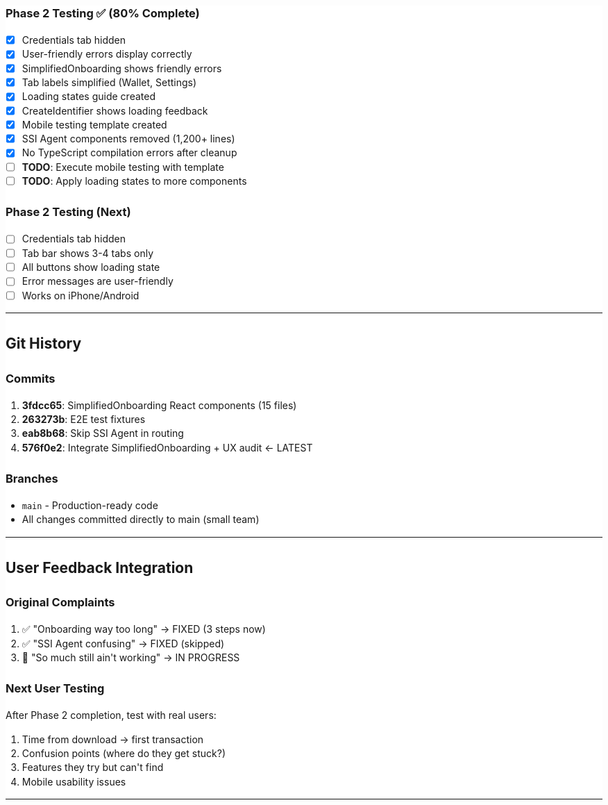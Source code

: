 ### Phase 2 Testing ✅ (80% Complete)
- [x] Credentials tab hidden
- [x] User-friendly errors display correctly
- [x] SimplifiedOnboarding shows friendly errors
- [x] Tab labels simplified (Wallet, Settings)
- [x] Loading states guide created
- [x] CreateIdentifier shows loading feedback
- [x] Mobile testing template created
- [x] SSI Agent components removed (1,200+ lines)
- [x] No TypeScript compilation errors after cleanup
- [ ] **TODO**: Execute mobile testing with template
- [ ] **TODO**: Apply loading states to more components

### Phase 2 Testing (Next)
- [ ] Credentials tab hidden
- [ ] Tab bar shows 3-4 tabs only
- [ ] All buttons show loading state
- [ ] Error messages are user-friendly
- [ ] Works on iPhone/Android

---

## Git History

### Commits
1. **3fdcc65**: SimplifiedOnboarding React components (15 files)
2. **263273b**: E2E test fixtures
3. **eab8b68**: Skip SSI Agent in routing
4. **576f0e2**: Integrate SimplifiedOnboarding + UX audit ← LATEST

### Branches
- `main` - Production-ready code
- All changes committed directly to main (small team)

---

## User Feedback Integration

### Original Complaints
1. ✅ "Onboarding way too long" → FIXED (3 steps now)
2. ✅ "SSI Agent confusing" → FIXED (skipped)
3. 🔄 "So much still ain't working" → IN PROGRESS

### Next User Testing
After Phase 2 completion, test with real users:
1. Time from download → first transaction
2. Confusion points (where do they get stuck?)
3. Features they try but can't find
4. Mobile usability issues

---